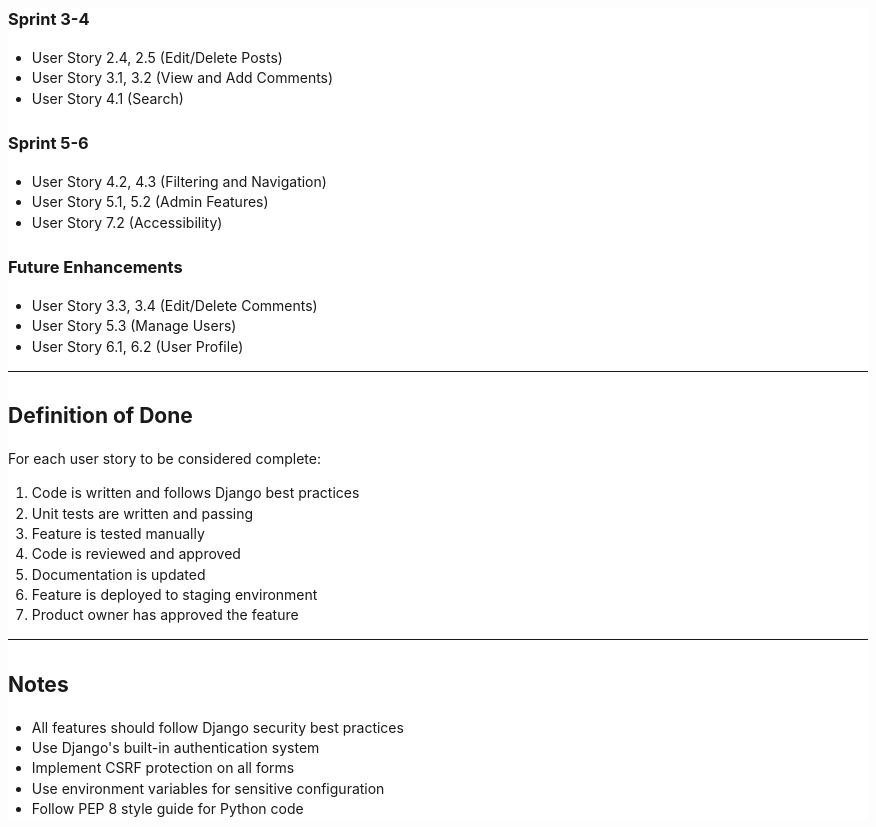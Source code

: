 ### Sprint 3-4
- User Story 2.4, 2.5 (Edit/Delete Posts)
- User Story 3.1, 3.2 (View and Add Comments)
- User Story 4.1 (Search)

### Sprint 5-6
- User Story 4.2, 4.3 (Filtering and Navigation)
- User Story 5.1, 5.2 (Admin Features)
- User Story 7.2 (Accessibility)

### Future Enhancements
- User Story 3.3, 3.4 (Edit/Delete Comments)
- User Story 5.3 (Manage Users)
- User Story 6.1, 6.2 (User Profile)

---

## Definition of Done

For each user story to be considered complete:
1. Code is written and follows Django best practices
2. Unit tests are written and passing
3. Feature is tested manually
4. Code is reviewed and approved
5. Documentation is updated
6. Feature is deployed to staging environment
7. Product owner has approved the feature

---

## Notes

- All features should follow Django security best practices
- Use Django's built-in authentication system
- Implement CSRF protection on all forms
- Use environment variables for sensitive configuration
- Follow PEP 8 style guide for Python code
